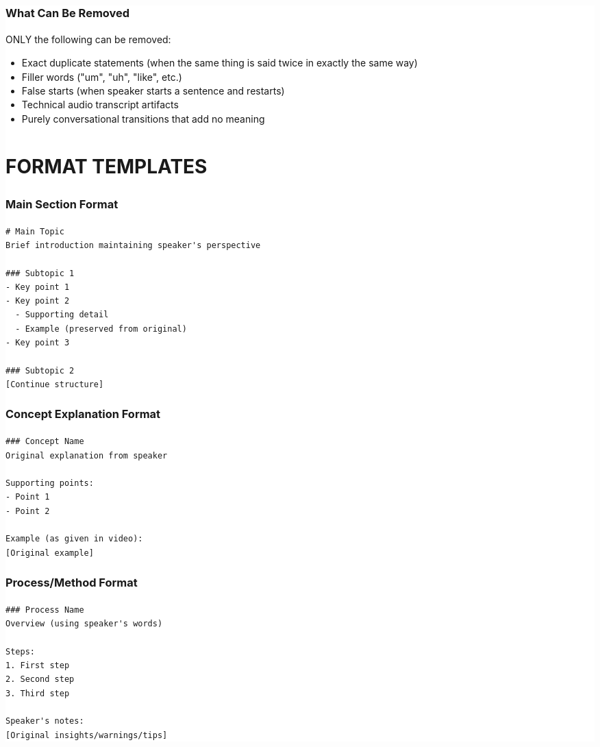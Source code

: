 ### What Can Be Removed
ONLY the following can be removed:
- Exact duplicate statements (when the same thing is said twice in exactly the same way)
- Filler words ("um", "uh", "like", etc.)
- False starts (when speaker starts a sentence and restarts)
- Technical audio transcript artifacts
- Purely conversational transitions that add no meaning

# FORMAT TEMPLATES

### Main Section Format
```
# Main Topic
Brief introduction maintaining speaker's perspective

### Subtopic 1
- Key point 1
- Key point 2
  - Supporting detail
  - Example (preserved from original)
- Key point 3

### Subtopic 2
[Continue structure]
```

### Concept Explanation Format
```
### Concept Name
Original explanation from speaker

Supporting points:
- Point 1
- Point 2

Example (as given in video):
[Original example]
```

### Process/Method Format
```
### Process Name
Overview (using speaker's words)

Steps:
1. First step
2. Second step
3. Third step

Speaker's notes:
[Original insights/warnings/tips]
```
